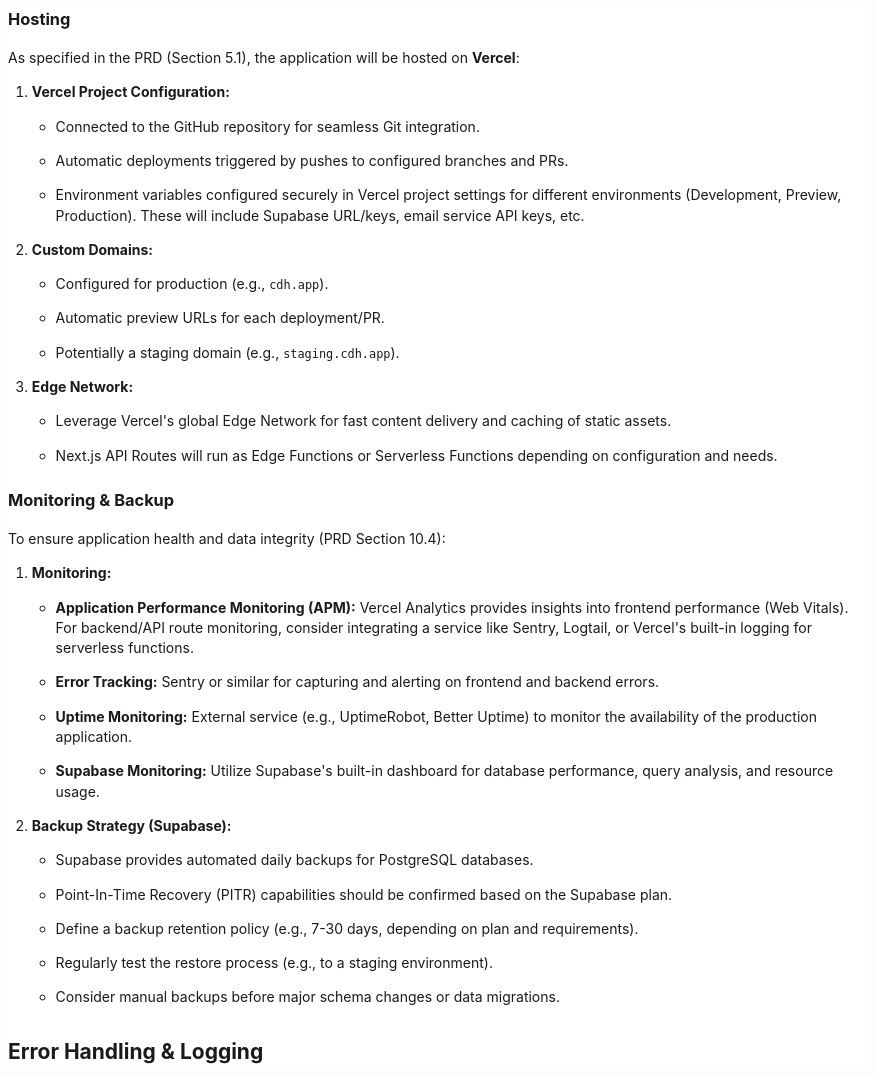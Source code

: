 ### Hosting

As specified in the PRD (Section 5.1), the application will be hosted on **Vercel**:

1. **Vercel Project Configuration:**

   - Connected to the GitHub repository for seamless Git integration.

   - Automatic deployments triggered by pushes to configured branches and PRs.

   - Environment variables configured securely in Vercel project settings for different environments (Development, Preview, Production). These will include Supabase URL/keys, email service API keys, etc.

2. **Custom Domains:**

   - Configured for production (e.g., `cdh.app`).

   - Automatic preview URLs for each deployment/PR.

   - Potentially a staging domain (e.g., `staging.cdh.app`).

3. **Edge Network:**

   - Leverage Vercel's global Edge Network for fast content delivery and caching of static assets.

   - Next.js API Routes will run as Edge Functions or Serverless Functions depending on configuration and needs.


### Monitoring & Backup

To ensure application health and data integrity (PRD Section 10.4):

1. **Monitoring:**

   - **Application Performance Monitoring (APM):** Vercel Analytics provides insights into frontend performance (Web Vitals). For backend/API route monitoring, consider integrating a service like Sentry, Logtail, or Vercel's built-in logging for serverless functions.

   - **Error Tracking:** Sentry or similar for capturing and alerting on frontend and backend errors.

   - **Uptime Monitoring:** External service (e.g., UptimeRobot, Better Uptime) to monitor the availability of the production application.

   - **Supabase Monitoring:** Utilize Supabase's built-in dashboard for database performance, query analysis, and resource usage.

2. **Backup Strategy (Supabase):**

   - Supabase provides automated daily backups for PostgreSQL databases.

   - Point-In-Time Recovery (PITR) capabilities should be confirmed based on the Supabase plan.

   - Define a backup retention policy (e.g., 7-30 days, depending on plan and requirements).

   - Regularly test the restore process (e.g., to a staging environment).

   - Consider manual backups before major schema changes or data migrations.


## Error Handling & Logging

